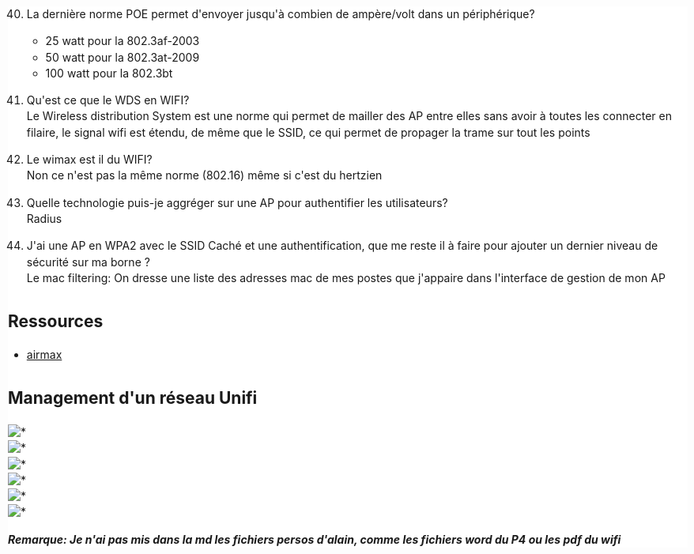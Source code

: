 40. La dernière norme POE permet d'envoyer jusqu'à combien de ampère/volt dans un périphérique?  
    - 25 watt pour la 802.3af-2003
    - 50 watt pour la 802.3at-2009
    - 100 watt pour la 802.3bt

41.  Qu'est ce que le WDS en WIFI?  
    Le Wireless distribution System est une norme qui permet de mailler des AP entre elles sans avoir à toutes les connecter en filaire, le signal wifi est étendu, de même que le SSID, ce qui permet de propager la trame sur tout les points  

42. Le wimax est il du WIFI?  
    Non ce n'est pas la même norme (802.16) même si c'est du hertzien  

43. Quelle technologie puis-je aggréger sur une AP pour authentifier les utilisateurs?  
    Radius  

44. J'ai une AP en WPA2 avec le SSID Caché et une authentification, que me reste il à faire pour ajouter un dernier niveau de sécurité sur ma borne ?   
    Le mac filtering: On dresse une liste des adresses mac de mes postes que j'appaire dans l'interface de gestion de mon AP  


## **Ressources**
- [airmax](https://eu.store.ui.com/collections/operator-airmax-and-ltu)  

## Management d'un réseau Unifi

![*](https://github.com/cromm24/Hello_World/blob/main/AT2/AT2C1/wifi_preuve1.jpg?raw=true)  
![*](https://github.com/cromm24/Hello_World/blob/main/AT2/AT2C1/wifi_preuve2.jpg?raw=true)  
![*](https://github.com/cromm24/Hello_World/blob/main/AT2/AT2C1/wifi_preuve3.jpg?raw=true)  
![*](https://github.com/cromm24/Hello_World/blob/main/AT2/AT2C1/wifi_preuve4.jpg?raw=true)  
![*](https://github.com/cromm24/Hello_World/blob/main/AT2/AT2C1/wifi_preuve5.jpg?raw=true)  
![*](https://github.com/cromm24/Hello_World/blob/main/AT2/AT2C1/wifi_preuve6.jpg?raw=true)

***Remarque: Je n'ai pas mis dans la md les fichiers persos d'alain, comme les fichiers word du P4 ou les pdf du wifi***